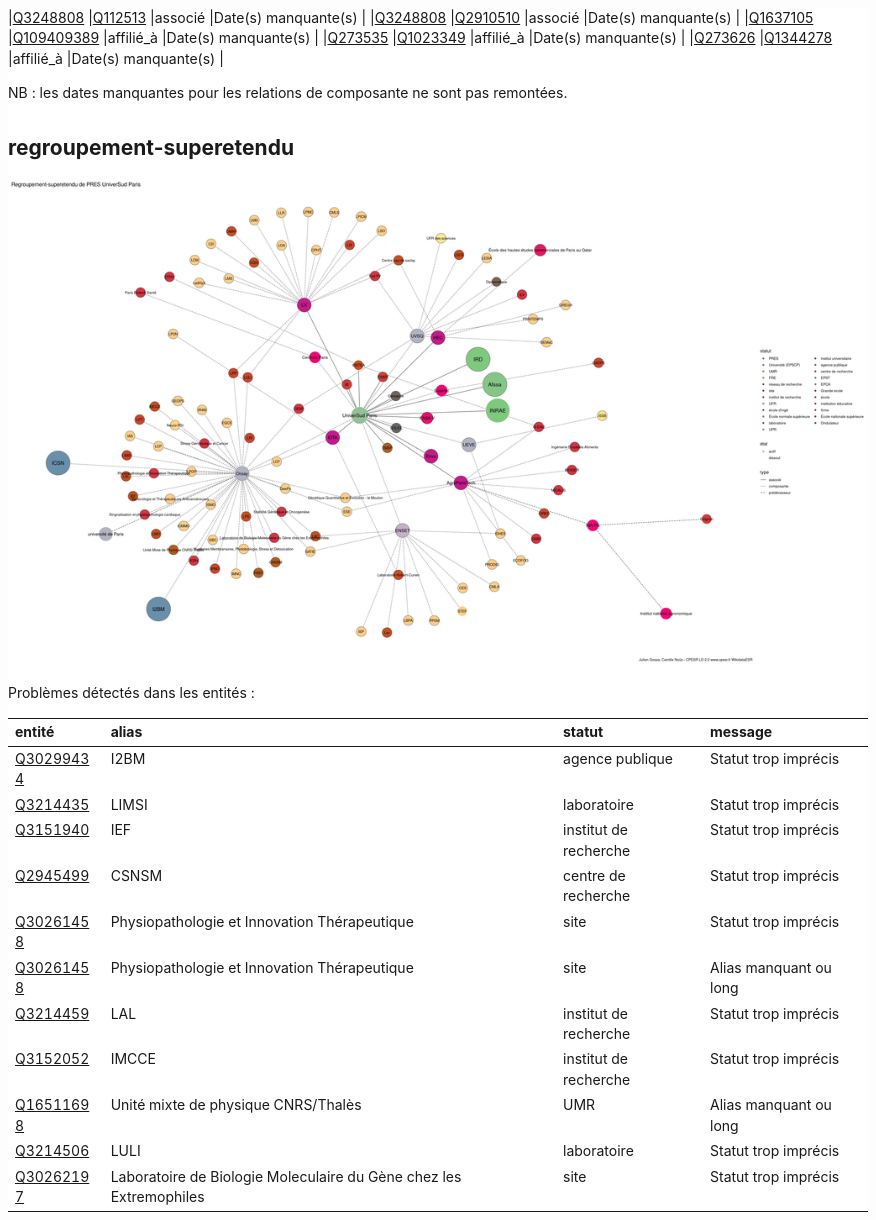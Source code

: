|[Q3248808](https://www.wikidata.org/wiki/Q3248808) |[Q112513](https://www.wikidata.org/wiki/Q112513)       |associé   |Date(s) manquante(s) |
|[Q3248808](https://www.wikidata.org/wiki/Q3248808) |[Q2910510](https://www.wikidata.org/wiki/Q2910510)     |associé   |Date(s) manquante(s) |
|[Q1637105](https://www.wikidata.org/wiki/Q1637105) |[Q109409389](https://www.wikidata.org/wiki/Q109409389) |affilié_à |Date(s) manquante(s) |
|[Q273535](https://www.wikidata.org/wiki/Q273535)   |[Q1023349](https://www.wikidata.org/wiki/Q1023349)     |affilié_à |Date(s) manquante(s) |
|[Q273626](https://www.wikidata.org/wiki/Q273626)   |[Q1344278](https://www.wikidata.org/wiki/Q1344278)     |affilié_à |Date(s) manquante(s) |

NB : les dates manquantes pour les relations de composante ne sont pas remontées. 



## regroupement-superetendu 

![Graphique non généré](Q3248808-regroupement-superetendu.png) 

Problèmes détectés dans les entités :

|entité                                                 |alias                                                                                               |statut                            |message                                |
|:------------------------------------------------------|:---------------------------------------------------------------------------------------------------|:---------------------------------|:--------------------------------------|
|[Q30299434](https://www.wikidata.org/wiki/Q30299434)   |I2BM                                                                                                |agence publique                   |Statut trop imprécis                   |
|[Q3214435](https://www.wikidata.org/wiki/Q3214435)     |LIMSI                                                                                               |laboratoire                       |Statut trop imprécis                   |
|[Q3151940](https://www.wikidata.org/wiki/Q3151940)     |IEF                                                                                                 |institut de recherche             |Statut trop imprécis                   |
|[Q2945499](https://www.wikidata.org/wiki/Q2945499)     |CSNSM                                                                                               |centre de recherche               |Statut trop imprécis                   |
|[Q30261458](https://www.wikidata.org/wiki/Q30261458)   |Physiopathologie et Innovation Thérapeutique                                                        |site                              |Statut trop imprécis                   |
|[Q30261458](https://www.wikidata.org/wiki/Q30261458)   |Physiopathologie et Innovation Thérapeutique                                                        |site                              |Alias manquant ou long                 |
|[Q3214459](https://www.wikidata.org/wiki/Q3214459)     |LAL                                                                                                 |institut de recherche             |Statut trop imprécis                   |
|[Q3152052](https://www.wikidata.org/wiki/Q3152052)     |IMCCE                                                                                               |institut de recherche             |Statut trop imprécis                   |
|[Q16511698](https://www.wikidata.org/wiki/Q16511698)   |Unité mixte de physique CNRS/Thalès                                                                 |UMR                               |Alias manquant ou long                 |
|[Q3214506](https://www.wikidata.org/wiki/Q3214506)     |LULI                                                                                                |laboratoire                       |Statut trop imprécis                   |
|[Q30262197](https://www.wikidata.org/wiki/Q30262197)   |Laboratoire de Biologie Moleculaire du Gène chez les Extremophiles                                  |site                              |Statut trop imprécis                   |
